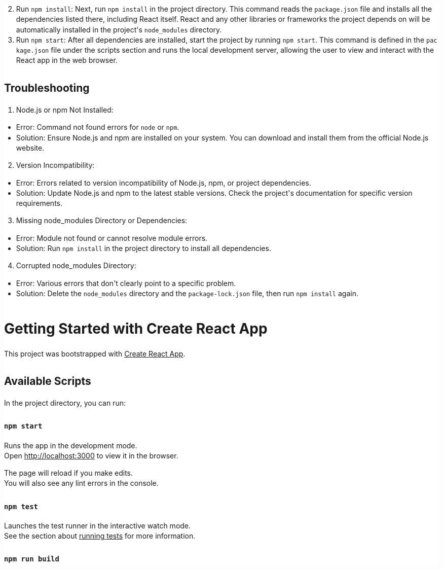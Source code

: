 2. Run `npm install`: Next, run `npm install` in the project directory. This command reads the `package.json` file and installs all the dependencies listed there, including React itself. React and any other libraries or frameworks the project depends on will be automatically installed in the project's `node_modules` directory. 
3. Run `npm start`: After all dependencies are installed, start the project by running `npm start`. This command is defined in the `package.json` file under the scripts section and runs the local development server, allowing the user to view and interact with the React app in the web browser. 

## Troubleshooting 
1. Node.js or npm Not Installed: 
- Error: Command not found errors for `node` or `npm`. 
- Solution: Ensure Node.js and npm are installed on your system. You can download and install them from the official Node.js website. 
2. Version Incompatibility: 
- Error: Errors related to version incompatibility of Node.js, npm, or project dependencies. 
- Solution: Update Node.js and npm to the latest stable versions. Check the project's documentation for specific version requirements. 
3. Missing node_modules Directory or Dependencies: 
- Error: Module not found or cannot resolve module errors. 
- Solution: Run `npm install` in the project directory to install all dependencies. 
4. Corrupted node_modules Directory: 
- Error: Various errors that don't clearly point to a specific problem. 
- Solution: Delete the `node_modules` directory and the `package-lock.json` file, then run `npm install` again. 



# Getting Started with Create React App

This project was bootstrapped with [Create React App](https://github.com/facebook/create-react-app).

## Available Scripts

In the project directory, you can run:

### `npm start`

Runs the app in the development mode.\
Open [http://localhost:3000](http://localhost:3000) to view it in the browser.

The page will reload if you make edits.\
You will also see any lint errors in the console.

### `npm test`

Launches the test runner in the interactive watch mode.\
See the section about [running tests](https://facebook.github.io/create-react-app/docs/running-tests) for more information.

### `npm run build`

